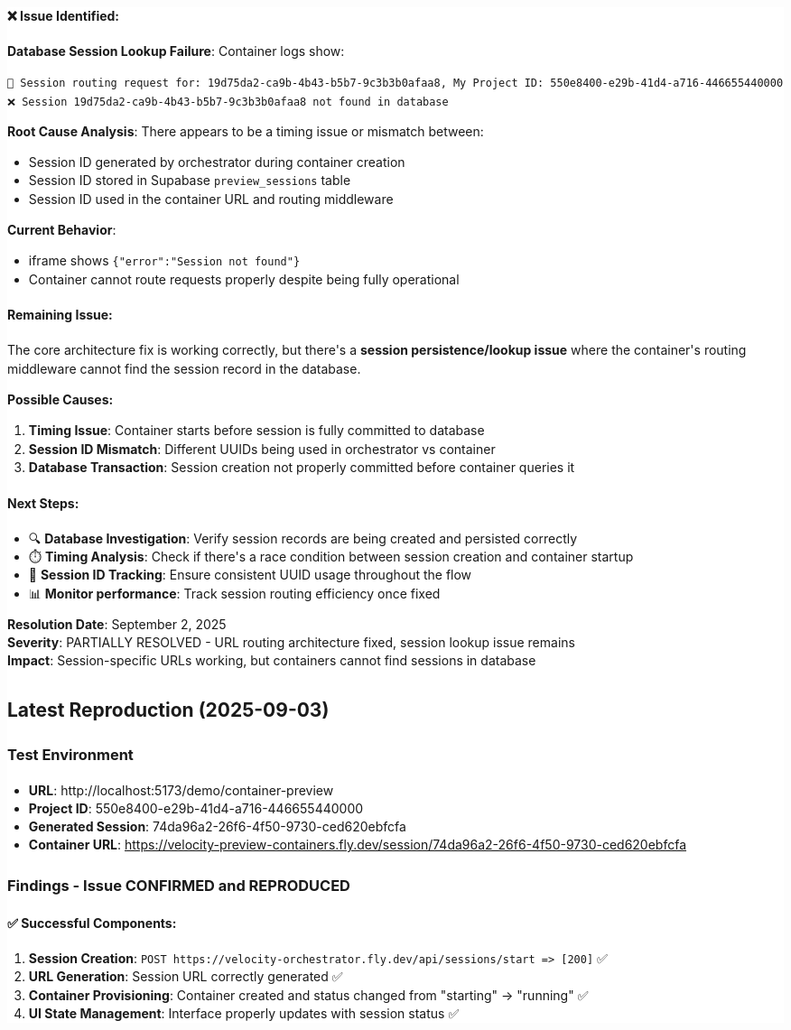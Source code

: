 #### ❌ **Issue Identified:**
**Database Session Lookup Failure**: Container logs show:
```
🎯 Session routing request for: 19d75da2-ca9b-4b43-b5b7-9c3b3b0afaa8, My Project ID: 550e8400-e29b-41d4-a716-446655440000
❌ Session 19d75da2-ca9b-4b43-b5b7-9c3b3b0afaa8 not found in database
```

**Root Cause Analysis**: There appears to be a timing issue or mismatch between:
- Session ID generated by orchestrator during container creation
- Session ID stored in Supabase `preview_sessions` table  
- Session ID used in the container URL and routing middleware

**Current Behavior**: 
- iframe shows `{"error":"Session not found"}` 
- Container cannot route requests properly despite being fully operational

#### **Remaining Issue:**
The core architecture fix is working correctly, but there's a **session persistence/lookup issue** where the container's routing middleware cannot find the session record in the database.

**Possible Causes:**
1. **Timing Issue**: Container starts before session is fully committed to database
2. **Session ID Mismatch**: Different UUIDs being used in orchestrator vs container
3. **Database Transaction**: Session creation not properly committed before container queries it

#### **Next Steps:**
- 🔍 **Database Investigation**: Verify session records are being created and persisted correctly
- ⏱️ **Timing Analysis**: Check if there's a race condition between session creation and container startup
- 🔄 **Session ID Tracking**: Ensure consistent UUID usage throughout the flow
- 📊 **Monitor performance**: Track session routing efficiency once fixed

**Resolution Date**: September 2, 2025  
**Severity**: PARTIALLY RESOLVED - URL routing architecture fixed, session lookup issue remains  
**Impact**: Session-specific URLs working, but containers cannot find sessions in database

## Latest Reproduction (2025-09-03)

### **Test Environment**
- **URL**: http://localhost:5173/demo/container-preview
- **Project ID**: 550e8400-e29b-41d4-a716-446655440000
- **Generated Session**: 74da96a2-26f6-4f50-9730-ced620ebfcfa
- **Container URL**: https://velocity-preview-containers.fly.dev/session/74da96a2-26f6-4f50-9730-ced620ebfcfa

### **Findings - Issue CONFIRMED and REPRODUCED**

#### ✅ **Successful Components:**
1. **Session Creation**: `POST https://velocity-orchestrator.fly.dev/api/sessions/start => [200]` ✅
2. **URL Generation**: Session URL correctly generated ✅
3. **Container Provisioning**: Container created and status changed from "starting" → "running" ✅
4. **UI State Management**: Interface properly updates with session status ✅
